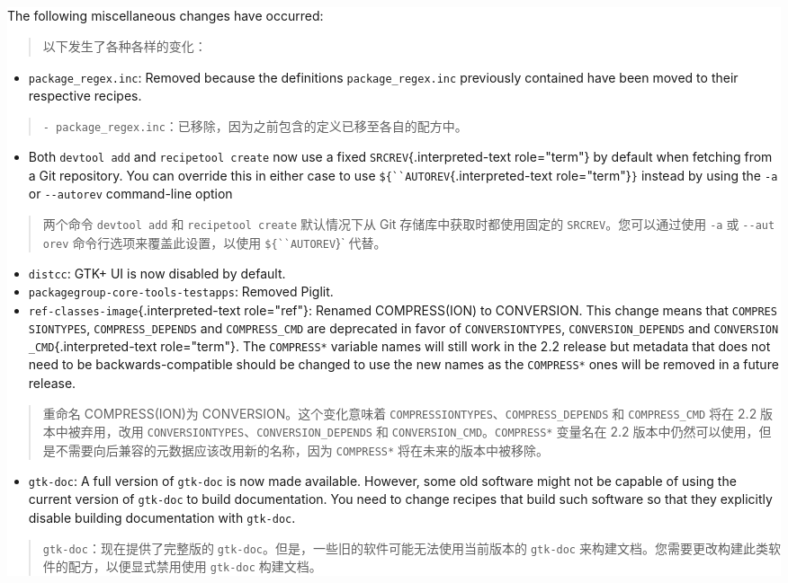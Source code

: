 The following miscellaneous changes have occurred:

> 以下发生了各种各样的变化：

- `package_regex.inc`: Removed because the definitions `package_regex.inc` previously contained have been moved to their respective recipes.

> `- package_regex.inc`：已移除，因为之前包含的定义已移至各自的配方中。

- Both `devtool add` and `recipetool create` now use a fixed `SRCREV`{.interpreted-text role="term"} by default when fetching from a Git repository. You can override this in either case to use `${``AUTOREV`{.interpreted-text role="term"}`}` instead by using the `-a` or `--autorev` command-line option

> 两个命令 `devtool add` 和 `recipetool create` 默认情况下从 Git 存储库中获取时都使用固定的 `SRCREV`。您可以通过使用 `-a` 或 `--autorev` 命令行选项来覆盖此设置，以使用 `${``AUTOREV`}` 代替。

- `distcc`: GTK+ UI is now disabled by default.
- `packagegroup-core-tools-testapps`: Removed Piglit.
- `ref-classes-image`{.interpreted-text role="ref"}: Renamed COMPRESS(ION) to CONVERSION. This change means that `COMPRESSIONTYPES`, `COMPRESS_DEPENDS` and `COMPRESS_CMD` are deprecated in favor of `CONVERSIONTYPES`, `CONVERSION_DEPENDS` and `CONVERSION_CMD`{.interpreted-text role="term"}. The `COMPRESS*` variable names will still work in the 2.2 release but metadata that does not need to be backwards-compatible should be changed to use the new names as the `COMPRESS*` ones will be removed in a future release.

> 重命名 COMPRESS(ION)为 CONVERSION。这个变化意味着 `COMPRESSIONTYPES`、`COMPRESS_DEPENDS` 和 `COMPRESS_CMD` 将在 2.2 版本中被弃用，改用 `CONVERSIONTYPES`、`CONVERSION_DEPENDS` 和 `CONVERSION_CMD`。`COMPRESS*` 变量名在 2.2 版本中仍然可以使用，但是不需要向后兼容的元数据应该改用新的名称，因为 `COMPRESS*` 将在未来的版本中被移除。

- `gtk-doc`: A full version of `gtk-doc` is now made available. However, some old software might not be capable of using the current version of `gtk-doc` to build documentation. You need to change recipes that build such software so that they explicitly disable building documentation with `gtk-doc`.

> `gtk-doc`：现在提供了完整版的 `gtk-doc`。但是，一些旧的软件可能无法使用当前版本的 `gtk-doc` 来构建文档。您需要更改构建此类软件的配方，以便显式禁用使用 `gtk-doc` 构建文档。
